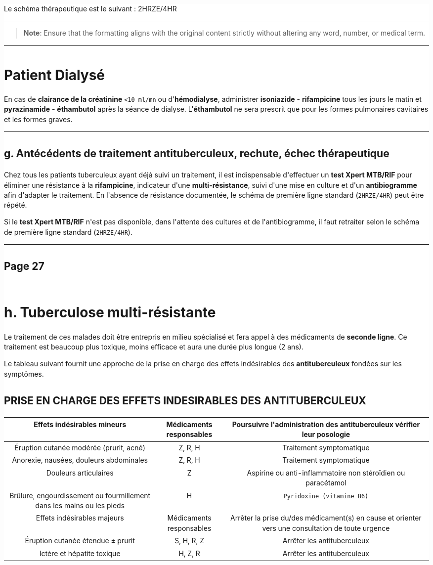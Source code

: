 Le schéma thérapeutique est le suivant : 2HRZE/4HR


---

> **Note**: Ensure that the formatting aligns with the original content strictly without altering any word, number, or medical term.

---


# Patient Dialysé

En cas de **clairance de la créatinine** `<10 ml/mn` ou d'**hémodialyse**, administrer **isoniazide** - **rifampicine** tous les jours le matin et **pyrazinamide** - **éthambutol** après la séance de dialyse. L'**éthambutol** ne sera prescrit que pour les formes pulmonaires cavitaires et les formes graves.

---

## g. Antécédents de traitement antituberculeux, rechute, échec thérapeutique

Chez tous les patients tuberculeux ayant déjà suivi un traitement, il est indispensable d'effectuer un **test Xpert MTB/RIF** pour éliminer une résistance à la **rifampicine**, indicateur d'une **multi-résistance**, suivi d'une mise en culture et d'un **antibiogramme** afin d'adapter le traitement. En l'absence de résistance documentée, le schéma de première ligne standard (`2HRZE/4HR`) peut être répété.

Si le **test Xpert MTB/RIF** n'est pas disponible, dans l'attente des cultures et de l'antibiogramme, il faut retraiter selon le schéma de première ligne standard (`2HRZE/4HR`).

---

## Page 27

---

# h. Tuberculose multi-résistante

Le traitement de ces malades doit être entrepris en milieu spécialisé et fera appel à des médicaments de **seconde ligne**. Ce traitement est beaucoup plus toxique, moins efficace et aura une durée plus longue (2 ans).

Le tableau suivant fournit une approche de la prise en charge des effets indésirables des **antituberculeux** fondées sur les symptômes.

## PRISE EN CHARGE DES EFFETS INDESIRABLES DES ANTITUBERCULEUX

| Effets indésirables mineurs | Médicaments responsables | Poursuivre l'administration des antituberculeux vérifier leur posologie |
| :--: | :--: | :--: |
| Éruption cutanée modérée (prurit, acné) | Z, R, H | Traitement symptomatique |
| Anorexie, nausées, douleurs abdominales | Z, R, H | Traitement symptomatique |
| Douleurs articulaires | Z | Aspirine ou anti-inflammatoire non stéroïdien ou paracétamol |
| Brûlure, engourdissement ou fourmillement dans les mains ou les pieds | H | `Pyridoxine (vitamine B6)` |
| Effets indésirables majeurs | Médicaments responsables | Arrêter la prise du/des médicament(s) en cause et orienter vers une consultation de toute urgence |
| Éruption cutanée étendue ± prurit | S, H, R, Z | Arrêter les antituberculeux |
| Ictère et hépatite toxique | H, Z, R | Arrêter les antituberculeux |